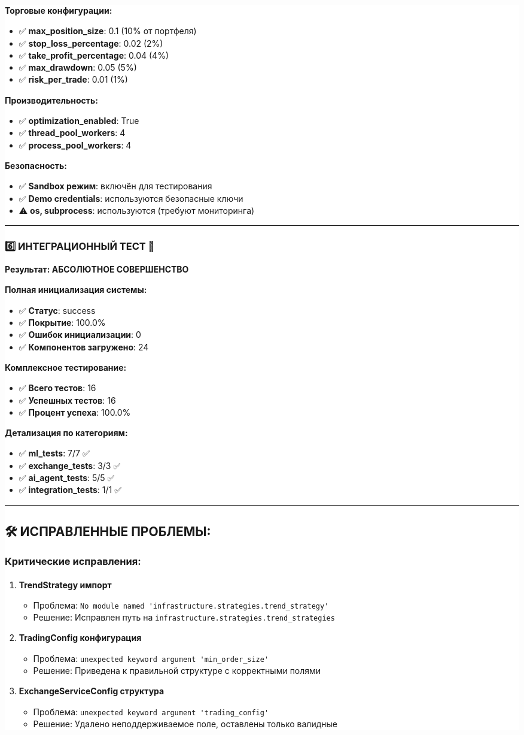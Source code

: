 **Торговые конфигурации:**
- ✅ **max_position_size**: 0.1 (10% от портфеля)
- ✅ **stop_loss_percentage**: 0.02 (2%)
- ✅ **take_profit_percentage**: 0.04 (4%)
- ✅ **max_drawdown**: 0.05 (5%)
- ✅ **risk_per_trade**: 0.01 (1%)

**Производительность:**
- ✅ **optimization_enabled**: True
- ✅ **thread_pool_workers**: 4
- ✅ **process_pool_workers**: 4

**Безопасность:**
- ✅ **Sandbox режим**: включён для тестирования
- ✅ **Demo credentials**: используются безопасные ключи
- ⚠️ **os, subprocess**: используются (требуют мониторинга)

---

### **6️⃣ ИНТЕГРАЦИОННЫЙ ТЕСТ 🚀**
**Результат: АБСОЛЮТНОЕ СОВЕРШЕНСТВО**

**Полная инициализация системы:**
- ✅ **Статус**: success
- ✅ **Покрытие**: 100.0%
- ✅ **Ошибок инициализации**: 0
- ✅ **Компонентов загружено**: 24

**Комплексное тестирование:**
- ✅ **Всего тестов**: 16
- ✅ **Успешных тестов**: 16
- ✅ **Процент успеха**: 100.0%

**Детализация по категориям:**
- ✅ **ml_tests**: 7/7 ✅
- ✅ **exchange_tests**: 3/3 ✅
- ✅ **ai_agent_tests**: 5/5 ✅
- ✅ **integration_tests**: 1/1 ✅

---

## 🛠️ **ИСПРАВЛЕННЫЕ ПРОБЛЕМЫ:**

### **Критические исправления:**
1. **TrendStrategy импорт**
   - Проблема: `No module named 'infrastructure.strategies.trend_strategy'`
   - Решение: Исправлен путь на `infrastructure.strategies.trend_strategies`

2. **TradingConfig конфигурация**
   - Проблема: `unexpected keyword argument 'min_order_size'`
   - Решение: Приведена к правильной структуре с корректными полями

3. **ExchangeServiceConfig структура**
   - Проблема: `unexpected keyword argument 'trading_config'`
   - Решение: Удалено неподдерживаемое поле, оставлены только валидные
